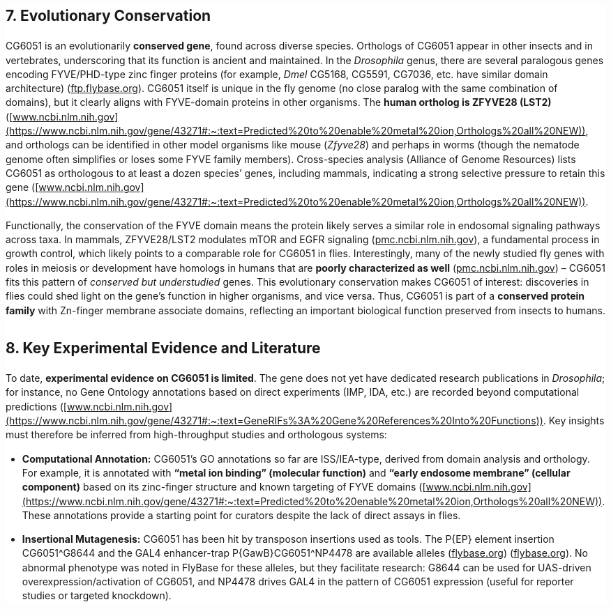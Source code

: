 ## 7. Evolutionary Conservation

CG6051 is an evolutionarily **conserved gene**, found across diverse species. Orthologs of CG6051 appear in other insects and in vertebrates, underscoring that its function is ancient and maintained. In the *Drosophila* genus, there are several paralogous genes encoding FYVE/PHD-type zinc finger proteins (for example, *Dmel* CG5168, CG5591, CG7036, etc. have similar domain architecture) ([ftp.flybase.org](https://ftp.flybase.org/flybase/genes/function/structure-f.html#:~:text=%2A%20FYVE%2FPHD%20zinc%20finger%3B%20CG6051%7CFBgn0039492%7Cpp,CT21771%7CFBan0007036)). CG6051 itself is unique in the fly genome (no close paralog with the same combination of domains), but it clearly aligns with FYVE-domain proteins in other organisms. The **human ortholog is ZFYVE28 (LST2)** ([www.ncbi.nlm.nih.gov](https://www.ncbi.nlm.nih.gov/gene/43271#:~:text=Predicted%20to%20enable%20metal%20ion,Orthologs%20all%20NEW)), and orthologs can be identified in other model organisms like mouse (*Zfyve28*) and perhaps in worms (though the nematode genome often simplifies or loses some FYVE family members). Cross-species analysis (Alliance of Genome Resources) lists CG6051 as orthologous to at least a dozen species’ genes, including mammals, indicating a strong selective pressure to retain this gene ([www.ncbi.nlm.nih.gov](https://www.ncbi.nlm.nih.gov/gene/43271#:~:text=Predicted%20to%20enable%20metal%20ion,Orthologs%20all%20NEW)). 

Functionally, the conservation of the FYVE domain means the protein likely serves a similar role in endosomal signaling pathways across taxa. In mammals, ZFYVE28/LST2 modulates mTOR and EGFR signaling ([pmc.ncbi.nlm.nih.gov](https://pmc.ncbi.nlm.nih.gov/articles/PMC11348030/#:~:text=distal%20site,upstream%20receptor%20EGFR%20via%20LST2)), a fundamental process in growth control, which likely points to a comparable role for CG6051 in flies. Interestingly, many of the newly studied fly genes with roles in meiosis or development have homologs in humans that are **poorly characterized as well** ([pmc.ncbi.nlm.nih.gov](https://pmc.ncbi.nlm.nih.gov/articles/PMC10864285/#:~:text=effects%20on%20meiosis%20and%20fertility,their%20biological%20significance%20during%20reproduction)) – CG6051 fits this pattern of *conserved but understudied* genes. This evolutionary conservation makes CG6051 of interest: discoveries in flies could shed light on the gene’s function in higher organisms, and vice versa. Thus, CG6051 is part of a **conserved protein family** with Zn-finger membrane associate domains, reflecting an important biological function preserved from insects to humans.

## 8. Key Experimental Evidence and Literature

To date, **experimental evidence on CG6051 is limited**. The gene does not yet have dedicated research publications in *Drosophila*; for instance, no Gene Ontology annotations based on direct experiments (IMP, IDA, etc.) are recorded beyond computational predictions ([www.ncbi.nlm.nih.gov](https://www.ncbi.nlm.nih.gov/gene/43271#:~:text=GeneRIFs%3A%20Gene%20References%20Into%20Functions)). Key insights must therefore be inferred from high-throughput studies and orthologous systems:

- **Computational Annotation:** CG6051’s GO annotations so far are ISS/IEA-type, derived from domain analysis and orthology. For example, it is annotated with **“metal ion binding” (molecular function)** and **“early endosome membrane” (cellular component)** based on its zinc-finger structure and known targeting of FYVE domains ([www.ncbi.nlm.nih.gov](https://www.ncbi.nlm.nih.gov/gene/43271#:~:text=Predicted%20to%20enable%20metal%20ion,Orthologs%20all%20NEW)). These annotations provide a starting point for curators despite the lack of direct assays in flies.

- **Insertional Mutagenesis:** CG6051 has been hit by transposon insertions used as tools. The P{EP} element insertion CG6051^G8644 and the GAL4 enhancer-trap P{GawB}CG6051^NP4478 are available alleles ([flybase.org](https://flybase.org/reports/FBti0218199.html#:~:text=Affected%20gene)) ([flybase.org](https://flybase.org/reports/FBti0035974.html#:~:text=Viability%20%2F%20fertility)). No abnormal phenotype was noted in FlyBase for these alleles, but they facilitate research: G8644 can be used for UAS-driven overexpression/activation of CG6051, and NP4478 drives GAL4 in the pattern of CG6051 expression (useful for reporter studies or targeted knockdown).
